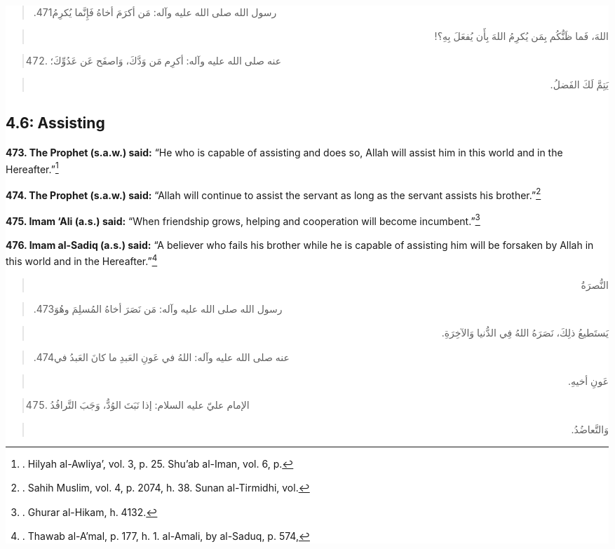 > .471رسول الله صلى الله عليه وآله: مَن أكرَمَ أخاهُ فَإِنَّما يُكرِمُ
<blockquote dir="rtl">
  <p>
اللهَ، فَما ظَنُّكُم بِمَن يُكرِمُ اللهَ بِأَن يُفعَلَ بِهِ؟!
  </p>
</blockquote>

> 472. عنه صلى الله عليه وآله: أكرِم مَن وَدَّكَ، وَاصفَح عَن عَدُوِّكَ؛
<blockquote dir="rtl">
  <p>
يَتِمَّ لَكَ الفَضلُ.
  </p>
</blockquote>

4.6: Assisting
--------------

**473. The Prophet (s.a.w.) said:** “He who is capable of assisting and
does so, Allah will assist him in this world and in the Hereafter.”[^14]

**474. The Prophet (s.a.w.) said:** “Allah will continue to assist the
servant as long as the servant assists his brother.”[^15]

**475. Imam ‘Ali (a.s.) said:** “When friendship grows, helping and
cooperation will become incumbent.”[^16]

**476. Imam al-Sadiq (a.s.) said:** “A believer who fails his brother
while he is capable of assisting him will be forsaken by Allah in this
world and in the Hereafter.”[^17]

<blockquote dir="rtl">
  <p>
النُّصرَةُ
  </p>
</blockquote>

> .473رسول الله صلى الله عليه وآله: مَن نَصَرَ أخاهُ المُسلِمَ وهُوَ
<blockquote dir="rtl">
  <p>
يَستَطيعُ ذلِكَ، نَصَرَهُ اللهُ فِي الدُّنيا وَالآخِرَةِ.
  </p>
</blockquote>

> .474عنه صلى الله عليه وآله: اللهُ في عَونِ العَبدِ ما كانَ العَبدُ في
<blockquote dir="rtl">
  <p>
عَونِ أخيهِ.
  </p>
</blockquote>

> 475. الإمام عليّ عليه السلام: إذا نَبَتَ الوُدُّ، وَجَبَ التَّرافُدُ
<blockquote dir="rtl">
  <p>
وَالتَّعاضُدُ.
  </p>
</blockquote>


[^1]: . Sahih al-Bukhari, vol. 5, p. 2301 h. 5877, narrating from Abu
[^2]: . al-Kafi, vol. 2, p. 644, h. 3, narrating from al-Sakuni from
[^3]: . Kanz al-Ummal, vol. 9, p. 116, h. 25253, narrating from
[^4]: . Mishkat al-Anwar, p. 346, h. 1106. Tuhaf al-’Uqul, p. 248,
[^5]: . Kitab Man la Yahdarhu al-Faqih, vol. 4, p. 392, h. 5834. Nahj
[^6]: . Musadiqah al-Ikhwan, p. 144, h. 5, narrating from Marazim.
[^7]: . Bihar al-Anwar, vol. 76, p. 10, h. 38.
[^8]: . Nahj al-Balaghah, Sermon 166. Bihar al-Anwar, vol. 34, p. 113,
[^9]: . al-Amali, by al-Mufid, p. 150, h. 8, narrating from al-Husayn
[^10]: . Sunan Abu Dawud, vol. 4, p. 273, h. 4893. Musnad Ibn Hanbal,
[^11]: . al-Kafi, vol. 2, p. 198, h. 9. Musadiqah al-Ikhwan, p. 176, h.
[^12]: . Thawab al-A’mal, p. 339, narrating from Abu Hurayrah and
[^13]: . Ghurar al-Hikam, h. 2368.
[^14]: . Hilyah al-Awliya’, vol. 3, p. 25. Shu’ab al-Iman, vol. 6, p.
[^15]: . Sahih Muslim, vol. 4, p. 2074, h. 38. Sunan al-Tirmidhi, vol.
[^16]: . Ghurar al-Hikam, h. 4132.
[^17]: . Thawab al-A’mal, p. 177, h. 1. al-Amali, by al-Saduq, p. 574,
[^18]: . Ghurar al-Hikam, h. 2384. ‘Uyun al-Hikam wa al-Mawa’iz, p. 85,
[^19]: . Ghurar al-Hikam, h. 9578. ‘Uyun al-Hikam wa al-Mawa’iz, p. 477,
[^20]: . Ghurar al-Hikam, h. 3405. ‘Uyun al-Hikam wa al-Mawa’iz, p. 143,
[^21]: . Ghurar al-Hikam, h. 7157. ‘Uyun al-Hikam wa al-Mawa’iz, p. 391,
[^22]: . al-Kafi, vol. 8, p. 162, h. 166, narrating from ‘Ubaid ibn
[^23]: . al-Kafi, vol. 2, p. 103, h. 3, narrating from Abu Basir from
[^24]: . al-Kafi, vol. 2, p. 206, h. 2, narrating from Jamil ibn Darraj.
[^25]: . al-Khisal, p. 633, h. 10, narrating from Abu Basir and Muhammad
[^26]: . Tuhaf al-’Uqul, p. 202. Bihar al-Anwar, vol. 78, p. 38, h. 13.
[^27]: . al-Firdaws, vol. 1, p. 153, h. 555. Kanz al-Ummal, vol. 3, p.
[^28]: . Shu’ab al-Iman, vol. 6, p. 113, h. 7644. Kanz al-Ummal, vol. 1,
[^29]: . al-Nawadir, by al-Rawandi, p. 99, h. 56. al-Ja’fariyat, p. 197,
[^30]: . al-Amali, by al-Tusi, p. 225, h. 391, narrating from
[^31]: . al-Kafi, vol. 2, p. 208, h. 4. al-Amali, by al-Tusi, p. 231, h.
[^32]: . al-Jami’ al-Saghir, vol. 2, p. 662, h. 9156. Kanz al-Ummal,
[^33]: . Ghurar al-Hikam, h. 2466.
[^34]: . Ghurar al-Hikam, h. 614. ‘Uyun al-Hikam wa al-Mawa’iz, p. 32,
[^35]: . Ghurar al-Hikam, h. 1305. ‘Uyun al-Hikam wa al-Mawa’iz, p. 47,
[^36]: . Tanbih al-Khawatir, vol. 2, p. 123.
[^37]: . Tuhaf al-’Uqul, p. 173. Bihar al-Anwar, vol. 77, p. 414, h. 38.
[^38]: . Ghurar al-Hikam, h. 4633. ‘Uyun al-Hikam wa al-Mawa’iz, p. 208,
[^39]: . Ghurar al-Hikam, h. 8210. ‘Uyun al-Hikam wa al-Mawa’iz, p. 444,
[^40]: . al-Kafi, vol. 2, p. 639, h. 5. Tuhaf al-’Uqul, p. 366.
[^41]: . Tadhkirah al-Khawas, p. 136. Bihar al-Anwar, vol. 78, p. 71, h.
[^42]: . al-Irshad, vol. 1, p. 299. Kanz al-Fawa’id, vol. 1, p. 93.
[^43]: . al-Kafi, vol. 8, p. 150, h. 132. Tanbih al-Khawatir, vol. 2, p.
[^44]: . Kitab Man la Yahdarhu al-Faqih, vol. 4, p. 396, h. 5840,
[^45]: . Mishkat al-Anwar, p. 149, h. 358. Rawdah al-Wa’izin, p. 321.
[^46]: . al-Targhib wa al-Tarhib, vol. 3, p. 357, h. 20. Musakkin
[^47]: . Tafsir al-Qummi, vol. 2, p. 146, narrating from Hafs ibn